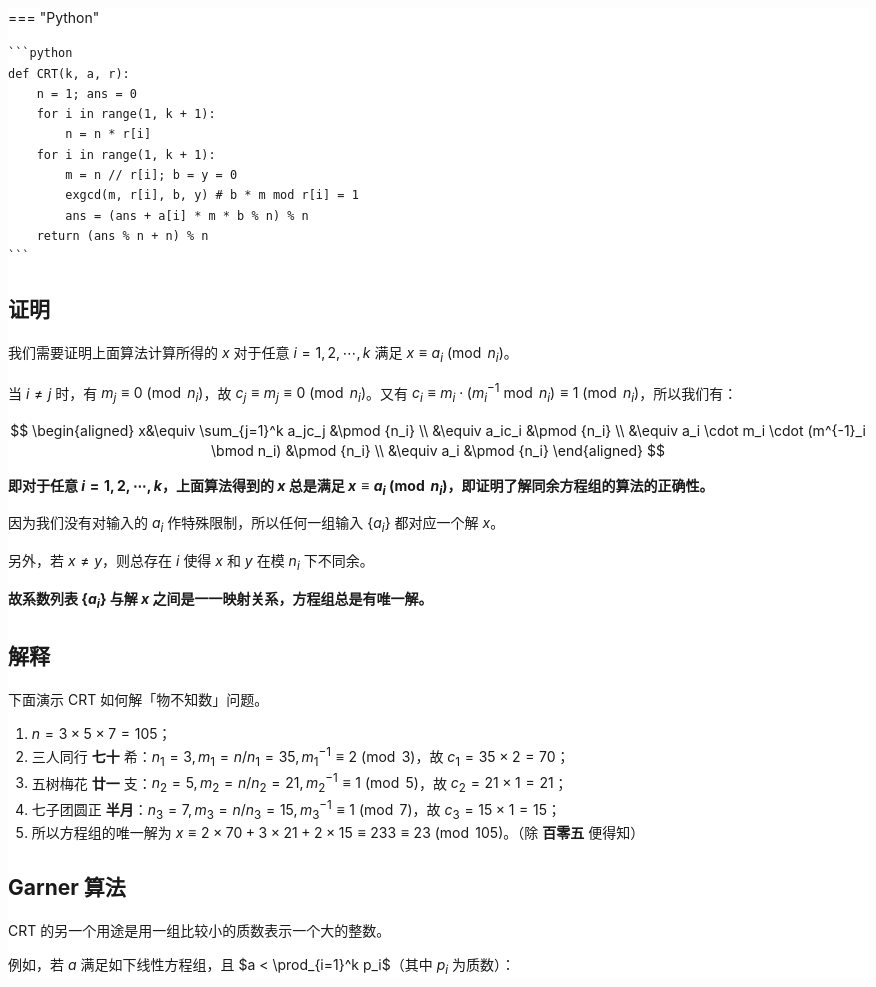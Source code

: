 === "Python"

    ```python
    def CRT(k, a, r):
        n = 1; ans = 0
        for i in range(1, k + 1):
            n = n * r[i]
        for i in range(1, k + 1):
            m = n // r[i]; b = y = 0
            exgcd(m, r[i], b, y) # b * m mod r[i] = 1
            ans = (ans + a[i] * m * b % n) % n
        return (ans % n + n) % n
    ```

## 证明

我们需要证明上面算法计算所得的 $x$ 对于任意 $i=1,2,\cdots,k$ 满足 $x\equiv a_i \pmod {n_i}$。

当 $i\neq j$ 时，有 $m_j \equiv 0 \pmod {n_i}$，故 $c_j \equiv m_j \equiv 0 \pmod {n_i}$。又有 $c_i \equiv m_i \cdot (m_i^{-1} \bmod {n_i}) \equiv 1 \pmod {n_i}$，所以我们有：

$$
\begin{aligned}
x&\equiv \sum_{j=1}^k a_jc_j                      &\pmod {n_i} \\
 &\equiv a_ic_i                                   &\pmod {n_i} \\
 &\equiv a_i \cdot m_i \cdot (m^{-1}_i \bmod n_i) &\pmod {n_i} \\
 &\equiv a_i                                      &\pmod {n_i}
\end{aligned}
$$

**即对于任意 $i=1,2,\cdots,k$，上面算法得到的 $x$ 总是满足 $x\equiv a_i \pmod{n_i}$，即证明了解同余方程组的算法的正确性。**

因为我们没有对输入的 $a_i$ 作特殊限制，所以任何一组输入 $\{a_i\}$ 都对应一个解 $x$。

另外，若 $x\neq y$，则总存在 $i$ 使得 $x$ 和 $y$ 在模 $n_i$ 下不同余。

**故系数列表 $\{a_i\}$ 与解 $x$ 之间是一一映射关系，方程组总是有唯一解。**

## 解释

下面演示 CRT 如何解「物不知数」问题。

1.  $n=3\times 5\times 7=105$；
2.  三人同行 **七十** 希：$n_1=3, m_1=n/n_1=35, m_1^{-1}\equiv 2\pmod 3$，故 $c_1=35\times 2=70$；
3.  五树梅花 **廿一** 支：$n_2=5, m_2=n/n_2=21, m_2^{-1}\equiv 1\pmod 5$，故 $c_2=21\times 1=21$；
4.  七子团圆正 **半月**：$n_3=7, m_3=n/n_3=15, m_3^{-1}\equiv 1\pmod 7$，故 $c_3=15\times 1=15$；
5.  所以方程组的唯一解为 $x\equiv 2\times 70+3\times 21+2\times 15\equiv 233\equiv 23 \pmod {105}$。（除 **百零五** 便得知）

## Garner 算法

CRT 的另一个用途是用一组比较小的质数表示一个大的整数。

例如，若 $a$ 满足如下线性方程组，且 $a < \prod_{i=1}^k p_i$（其中 $p_i$ 为质数）：
